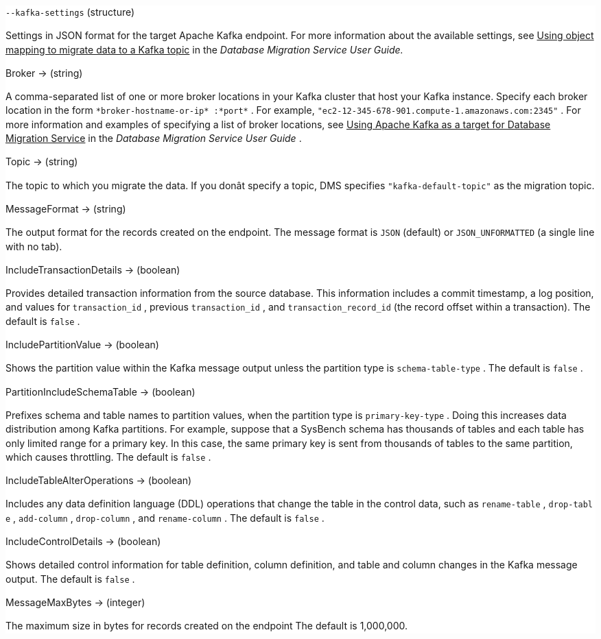 `--kafka-settings` (structure)

Settings in JSON format for the target Apache Kafka endpoint. For more information about the available settings, see [Using object mapping to migrate data to a Kafka topic](https://docs.aws.amazon.com/dms/latest/userguide/CHAP_Target.Kafka.html#CHAP_Target.Kafka.ObjectMapping) in the *Database Migration Service User Guide.*

Broker -> (string)

A comma-separated list of one or more broker locations in your Kafka cluster that host your Kafka instance. Specify each broker location in the form `` *broker-hostname-or-ip* :*port* `` . For example, `"ec2-12-345-678-901.compute-1.amazonaws.com:2345"` . For more information and examples of specifying a list of broker locations, see [Using Apache Kafka as a target for Database Migration Service](https://docs.aws.amazon.com/dms/latest/userguide/CHAP_Target.Kafka.html) in the *Database Migration Service User Guide* .

Topic -> (string)

The topic to which you migrate the data. If you donât specify a topic, DMS specifies `"kafka-default-topic"` as the migration topic.

MessageFormat -> (string)

The output format for the records created on the endpoint. The message format is `JSON` (default) or `JSON_UNFORMATTED` (a single line with no tab).

IncludeTransactionDetails -> (boolean)

Provides detailed transaction information from the source database. This information includes a commit timestamp, a log position, and values for `transaction_id` , previous `transaction_id` , and `transaction_record_id` (the record offset within a transaction). The default is `false` .

IncludePartitionValue -> (boolean)

Shows the partition value within the Kafka message output unless the partition type is `schema-table-type` . The default is `false` .

PartitionIncludeSchemaTable -> (boolean)

Prefixes schema and table names to partition values, when the partition type is `primary-key-type` . Doing this increases data distribution among Kafka partitions. For example, suppose that a SysBench schema has thousands of tables and each table has only limited range for a primary key. In this case, the same primary key is sent from thousands of tables to the same partition, which causes throttling. The default is `false` .

IncludeTableAlterOperations -> (boolean)

Includes any data definition language (DDL) operations that change the table in the control data, such as `rename-table` , `drop-table` , `add-column` , `drop-column` , and `rename-column` . The default is `false` .

IncludeControlDetails -> (boolean)

Shows detailed control information for table definition, column definition, and table and column changes in the Kafka message output. The default is `false` .

MessageMaxBytes -> (integer)

The maximum size in bytes for records created on the endpoint The default is 1,000,000.
